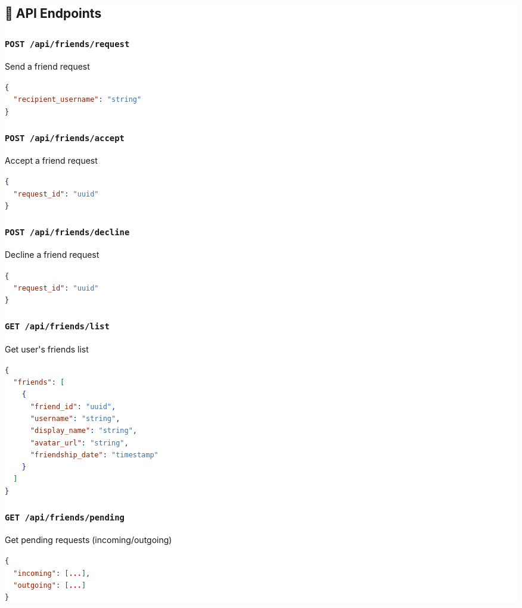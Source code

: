 ## 🔧 API Endpoints

### `POST /api/friends/request`
Send a friend request
```json
{
  "recipient_username": "string"
}
```

### `POST /api/friends/accept`
Accept a friend request
```json
{
  "request_id": "uuid"
}
```

### `POST /api/friends/decline`
Decline a friend request
```json
{
  "request_id": "uuid"
}
```

### `GET /api/friends/list`
Get user's friends list
```json
{
  "friends": [
    {
      "friend_id": "uuid",
      "username": "string",
      "display_name": "string",
      "avatar_url": "string",
      "friendship_date": "timestamp"
    }
  ]
}
```

### `GET /api/friends/pending`
Get pending requests (incoming/outgoing)
```json
{
  "incoming": [...],
  "outgoing": [...]
}
```
